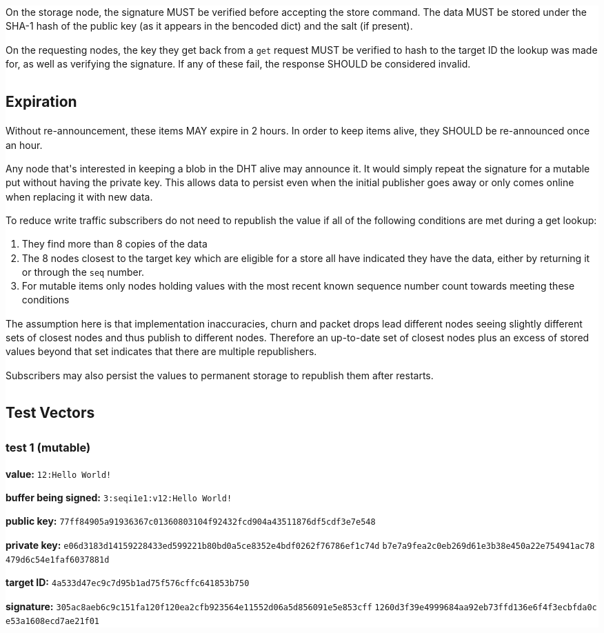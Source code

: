 On the storage node, the signature MUST be verified before accepting the store command. The data MUST be stored under the SHA-1 hash of the public key (as it appears in the bencoded dict) and the salt (if present).

On the requesting nodes, the key they get back from a `get` request MUST be verified to hash to the target ID the lookup was made for, as well as verifying the signature. If any of these fail, the response SHOULD be considered invalid.

## Expiration

Without re-announcement, these items MAY expire in 2 hours. In order to keep items alive, they SHOULD be re-announced once an hour.

Any node that's interested in keeping a blob in the DHT alive may announce it. It would simply repeat the signature for a mutable put without having the private key. This allows data to persist even when the initial publisher goes away or only comes online when replacing it with new data.

To reduce write traffic subscribers do not need to republish the value if all of the following conditions are met during a get lookup:

1.  They find more than 8 copies of the data
2.  The 8 nodes closest to the target key which are eligible for a store all have indicated they have the data, either by returning it or through the `seq` number.
3.  For mutable items only nodes holding values with the most recent known sequence number count towards meeting these conditions

The assumption here is that implementation inaccuracies, churn and packet drops lead different nodes seeing slightly different sets of closest nodes and thus publish to different nodes. Therefore an up-to-date set of closest nodes plus an excess of stored values beyond that set indicates that there are multiple republishers.

Subscribers may also persist the values to permanent storage to republish them after restarts.

## Test Vectors

### test 1 (mutable)

**value:**
`12:Hello World!`

**buffer being signed:**
`3:seqi1e1:v12:Hello World!`

**public key:**
`77ff84905a91936367c01360803104f92432fcd904a43511876df5cdf3e7e548`

**private key:**
`e06d3183d14159228433ed599221b80bd0a5ce8352e4bdf0262f76786ef1c74d`
`b7e7a9fea2c0eb269d61e3b38e450a22e754941ac78479d6c54e1faf6037881d`

**target ID:**
`4a533d47ec9c7d95b1ad75f576cffc641853b750`

**signature:**
`305ac8aeb6c9c151fa120f120ea2cfb923564e11552d06a5d856091e5e853cff`
`1260d3f39e4999684aa92eb73ffd136e6f4f3ecbfda0ce53a1608ecd7ae21f01`
